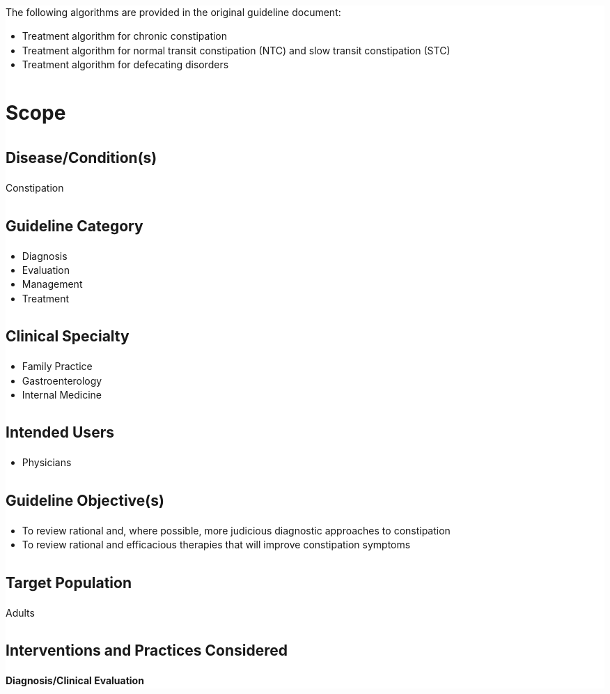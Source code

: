 

The following algorithms are provided in the original guideline document:

  * Treatment algorithm for chronic constipation 
  * Treatment algorithm for normal transit constipation (NTC) and slow transit constipation (STC) 
  * Treatment algorithm for defecating disorders 



# Scope

## Disease/Condition(s)



Constipation

## Guideline Category

- Diagnosis
- Evaluation
- Management
- Treatment

## Clinical Specialty

- Family Practice
- Gastroenterology
- Internal Medicine

## Intended Users

- Physicians

## Guideline Objective(s)



  * To review rational and, where possible, more judicious diagnostic approaches to constipation 
  * To review rational and efficacious therapies that will improve constipation symptoms 



## Target Population



Adults

## Interventions and Practices Considered



 **Diagnosis/Clinical Evaluation**
